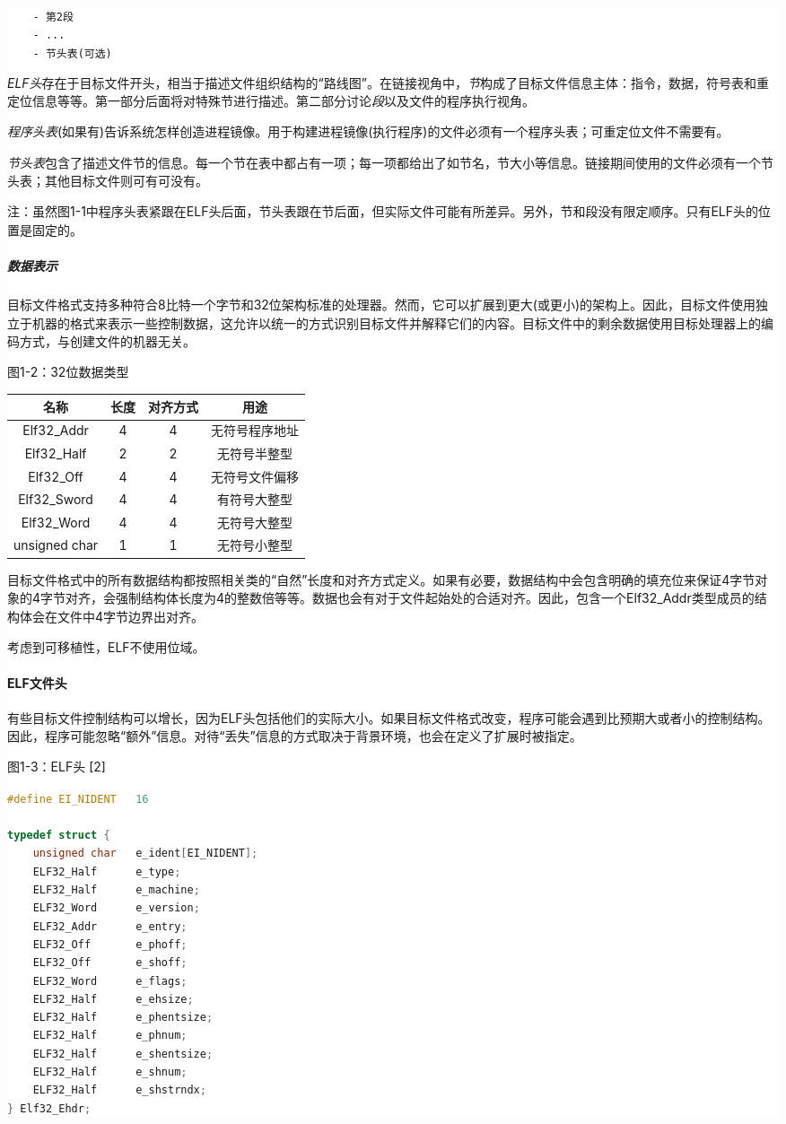 ```
	- 第2段
	- ...
	- 节头表(可选)
```

*ELF头*存在于目标文件开头，相当于描述文件组织结构的“路线图”。在链接视角中，*节*构成了目标文件信息主体：指令，数据，符号表和重定位信息等等。第一部分后面将对特殊节进行描述。第二部分讨论*段*以及文件的程序执行视角。

*程序头表*(如果有)告诉系统怎样创造进程镜像。用于构建进程镜像(执行程序)的文件必须有一个程序头表；可重定位文件不需要有。

*节头表*包含了描述文件节的信息。每一个节在表中都占有一项；每一项都给出了如节名，节大小等信息。链接期间使用的文件必须有一个节头表；其他目标文件则可有可没有。

注：虽然图1-1中程序头表紧跟在ELF头后面，节头表跟在节后面，但实际文件可能有所差异。另外，节和段没有限定顺序。只有ELF头的位置是固定的。

##### 数据表示

目标文件格式支持多种符合8比特一个字节和32位架构标准的处理器。然而，它可以扩展到更大(或更小)的架构上。因此，目标文件使用独立于机器的格式来表示一些控制数据，这允许以统一的方式识别目标文件并解释它们的内容。目标文件中的剩余数据使用目标处理器上的编码方式，与创建文件的机器无关。

图1-2：32位数据类型

|名称|长度|对齐方式|用途|
|:-:|:-:|:-:|:-:|
|Elf32_Addr|4|4|无符号程序地址|
|Elf32_Half|2|2|无符号半整型|
|Elf32_Off|4|4|无符号文件偏移|
|Elf32_Sword|4|4|有符号大整型|
|Elf32_Word|4|4|无符号大整型|
|unsigned char|1|1|无符号小整型|

目标文件格式中的所有数据结构都按照相关类的“自然”长度和对齐方式定义。如果有必要，数据结构中会包含明确的填充位来保证4字节对象的4字节对齐，会强制结构体长度为4的整数倍等等。数据也会有对于文件起始处的合适对齐。因此，包含一个Elf32_Addr类型成员的结构体会在文件中4字节边界出对齐。

考虑到可移植性，ELF不使用位域。

#### ELF文件头

有些目标文件控制结构可以增长，因为ELF头包括他们的实际大小。如果目标文件格式改变，程序可能会遇到比预期大或者小的控制结构。因此，程序可能忽略“额外”信息。对待“丢失”信息的方式取决于背景环境，也会在定义了扩展时被指定。

图1-3：ELF头 [2]

```c
#define EI_NIDENT	16

typedef struct {
	unsigned char	e_ident[EI_NIDENT];
	ELF32_Half		e_type;
	ELF32_Half		e_machine;
	ELF32_Word		e_version;
	ELF32_Addr		e_entry;
	ELF32_Off		e_phoff;
	ELF32_Off		e_shoff;
	ELF32_Word		e_flags;
	ELF32_Half		e_ehsize;
	ELF32_Half		e_phentsize;
	ELF32_Half		e_phnum;
	ELF32_Half		e_shentsize;
	ELF32_Half		e_shnum;
	ELF32_Half		e_shstrndx;
} Elf32_Ehdr;
```
